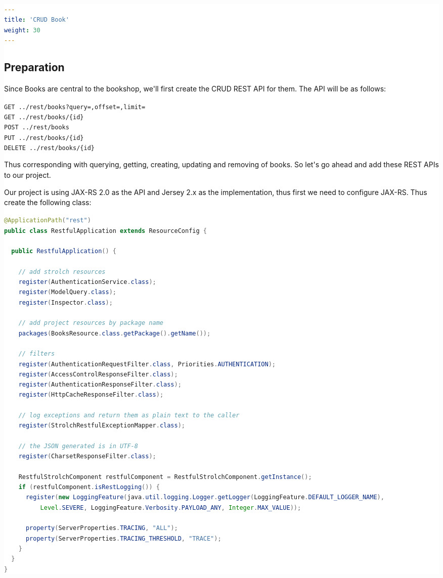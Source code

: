 ```yaml
---
title: 'CRUD Book'
weight: 30
---
```


## Preparation

Since Books are central to the bookshop, we'll first create the CRUD REST API
for them. The API will be as follows:

```text
GET ../rest/books?query=,offset=,limit=
GET ../rest/books/{id}
POST ../rest/books
PUT ../rest/books/{id}
DELETE ../rest/books/{id}
```

Thus corresponding with querying, getting, creating, updating and removing of
books. So let's go ahead and add these REST APIs to our project.

Our project is using JAX-RS 2.0 as the API and Jersey 2.x as the implementation,
thus first we need to configure JAX-RS. Thus create the following class:

```java
@ApplicationPath("rest")
public class RestfulApplication extends ResourceConfig {

  public RestfulApplication() {

    // add strolch resources
    register(AuthenticationService.class);
    register(ModelQuery.class);
	register(Inspector.class);

    // add project resources by package name
    packages(BooksResource.class.getPackage().getName());

    // filters
    register(AuthenticationRequestFilter.class, Priorities.AUTHENTICATION);
    register(AccessControlResponseFilter.class);
    register(AuthenticationResponseFilter.class);
    register(HttpCacheResponseFilter.class);

    // log exceptions and return them as plain text to the caller
    register(StrolchRestfulExceptionMapper.class);

    // the JSON generated is in UTF-8
    register(CharsetResponseFilter.class);

    RestfulStrolchComponent restfulComponent = RestfulStrolchComponent.getInstance();
    if (restfulComponent.isRestLogging()) {
      register(new LoggingFeature(java.util.logging.Logger.getLogger(LoggingFeature.DEFAULT_LOGGER_NAME),
          Level.SEVERE, LoggingFeature.Verbosity.PAYLOAD_ANY, Integer.MAX_VALUE));

      property(ServerProperties.TRACING, "ALL");
      property(ServerProperties.TRACING_THRESHOLD, "TRACE");
    }
  }
}
```
